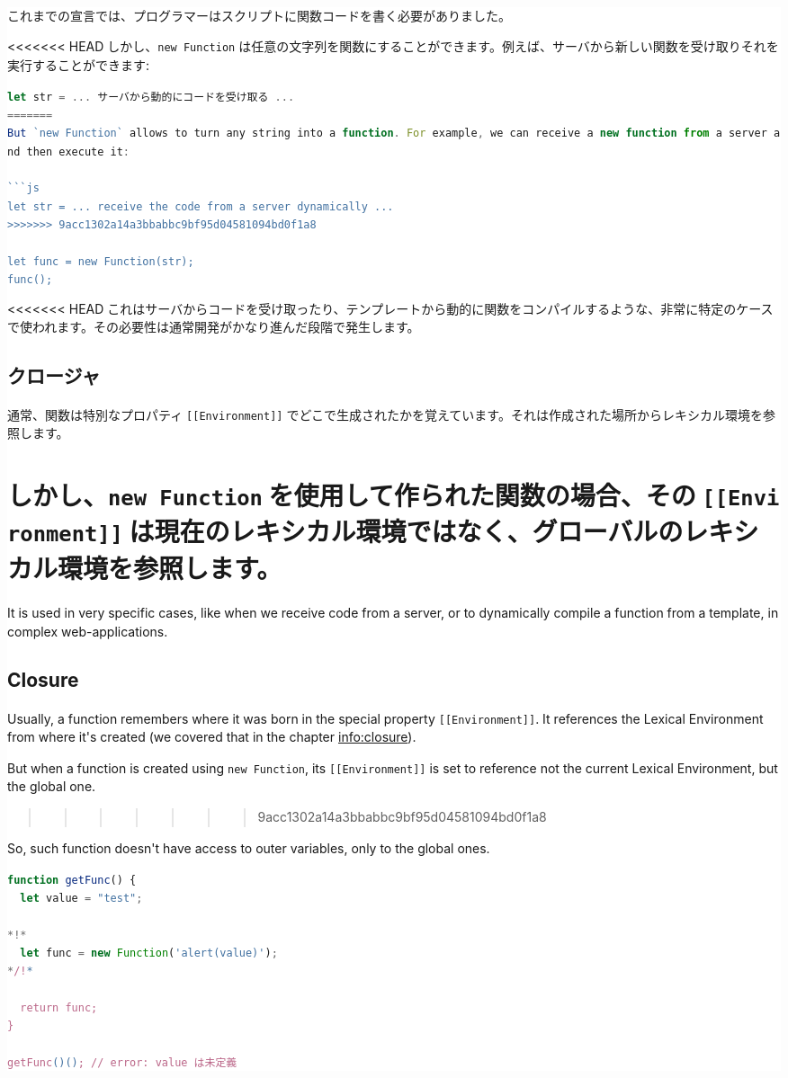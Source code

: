 これまでの宣言では、プログラマーはスクリプトに関数コードを書く必要がありました。

<<<<<<< HEAD
しかし、`new Function` は任意の文字列を関数にすることができます。例えば、サーバから新しい関数を受け取りそれを実行することができます:

```js
let str = ... サーバから動的にコードを受け取る ...
=======
But `new Function` allows to turn any string into a function. For example, we can receive a new function from a server and then execute it:

```js
let str = ... receive the code from a server dynamically ...
>>>>>>> 9acc1302a14a3bbabbc9bf95d04581094bd0f1a8

let func = new Function(str);
func();
```

<<<<<<< HEAD
これはサーバからコードを受け取ったり、テンプレートから動的に関数をコンパイルするような、非常に特定のケースで使われます。その必要性は通常開発がかなり進んだ段階で発生します。

## クロージャ

通常、関数は特別なプロパティ `[[Environment]]` でどこで生成されたかを覚えています。それは作成された場所からレキシカル環境を参照します。

しかし、`new Function` を使用して作られた関数の場合、その `[[Environment]]` は現在のレキシカル環境ではなく、グローバルのレキシカル環境を参照します。
=======
It is used in very specific cases, like when we receive code from a server, or to dynamically compile a function from a template, in complex web-applications.

## Closure

Usually, a function remembers where it was born in the special property `[[Environment]]`. It references the Lexical Environment from where it's created  (we covered that in the chapter <info:closure>).

But when a function is created using `new Function`, its `[[Environment]]` is set to reference not the current Lexical Environment, but the global one.
>>>>>>> 9acc1302a14a3bbabbc9bf95d04581094bd0f1a8

So, such function doesn't have access to outer variables, only to the global ones.

```js run
function getFunc() {
  let value = "test";

*!*
  let func = new Function('alert(value)');
*/!*

  return func;
}

getFunc()(); // error: value は未定義
```
